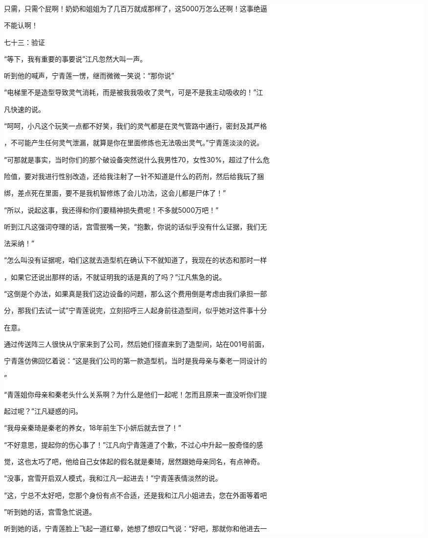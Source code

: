 只需，只需个屁啊！奶奶和姐姐为了几百万就成那样了，这5000万怎么还啊！这事绝逼

不能认啊！

七十三：验证

“等下，我有重要的事要说”江凡忽然大叫一声。

听到他的喊声，宁青莲一愣，继而微微一笑说：“那你说”

“电梯里不是造型导致灵气消耗，而是被我我吸收了灵气，可是不是我主动吸收的！”江

凡快速的说。

“呵呵，小凡这个玩笑一点都不好笑，我们的灵气都是在灵气管路中通行，密封及其严格

，不可能产生任何灵气泄漏，就算是你在里面修炼也无法吸出灵气。”宁青莲淡淡的说。



“可那就是事实，当时你们的那个破设备突然说什么我男性70，女性30%，超过了什么危

险值，要对我进行性别改造，还给我注射了一针不知道是什么的药剂，然后给我玩了捆

绑，差点死在里面，要不是我机智修炼了会儿功法，这会儿都是尸体了！”

“所以，说起这事，我还得和你们要精神损失费呢！不多就5000万吧！”

听到江凡这强词夺理的话，宫雪抿嘴一笑，“抱歉，你说的话似乎没有什么证据，我们无

法采纳！”

“怎么叫没有证据呢，咱们这就去造型机在确认下不就知道了，我现在的状态和那时一样

，如果它还说出那样的话，不就证明我的话是真的了吗？”江凡焦急的说。

“这倒是个办法，如果真是我们这边设备的问题，那么这个费用倒是考虑由我们承担一部

分，那我们去试一试”宁青莲说完，立刻招呼三人起身前往造型间，似乎她对这件事十分

在意。

通过传送阵三人很快从宁家来到了公司，然后她们径直来到了造型间，站在001号前面，

宁青莲仿佛回忆着说：“这是我们公司的第一款造型机，当时是我母亲与秦老一同设计的

”

“青莲姐你母亲和秦老头什么关系啊？为什么是他们一起呢！怎而且原来一直没听你们提

起过呢？”江凡疑惑的问。

“我母亲秦琦是秦老的养女，18年前生下小妍后就去世了！”

“不好意思，提起你的伤心事了！”江凡向宁青莲道了个歉，不过心中升起一股奇怪的感

觉，这也太巧了吧，他给自己女体起的假名就是秦琦，居然跟她母亲同名，有点神奇。



“没事，宫雪开启双人模式，我和江凡一起进去！”宁青莲表情淡然的说。

“这，宁总不太好吧，您那个身份有点不合适，还是我和江凡小姐进去，您在外面等着吧

”听到她的话，宫雪急忙说道。

听到她的话，宁青莲脸上飞起一道红晕，她想了想叹口气说：“好吧，那就你和他进去一
